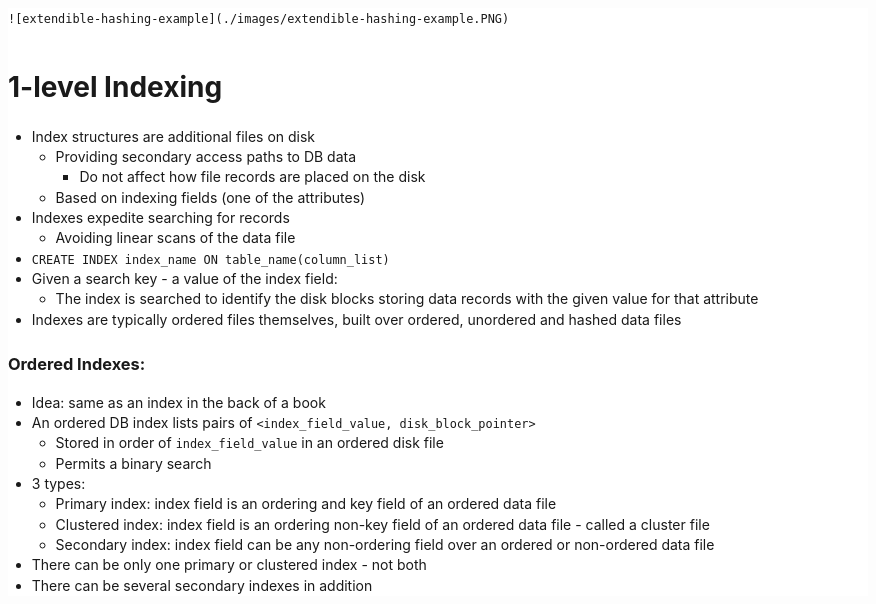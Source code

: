     ![extendible-hashing-example](./images/extendible-hashing-example.PNG)

# 1-level Indexing
* Index structures are additional files on disk
    * Providing secondary access paths to DB data
        * Do not affect how file records are placed on the disk
    * Based on indexing fields (one of the attributes)
* Indexes expedite searching for records
    * Avoiding linear scans of the data file
* `CREATE INDEX index_name ON table_name(column_list)`
* Given a search key - a value of the index field:
    * The index is searched to identify the disk blocks storing data records with the given value for that attribute
* Indexes are typically ordered files themselves, built over ordered, unordered and hashed data files

### Ordered Indexes:
* Idea: same as an index in the back of a book
* An ordered DB index lists pairs of `<index_field_value, disk_block_pointer>`
    * Stored in order of `index_field_value` in an ordered disk file
    * Permits a binary search
* 3 types:
    * Primary index: index field is an ordering and key field of an ordered data file
    * Clustered index: index field is an ordering non-key field of an ordered data file - called a cluster file
    * Secondary index: index field can be any non-ordering field over an ordered or non-ordered data file
* There can be only one primary or clustered index - not both
* There can be several secondary indexes in addition
